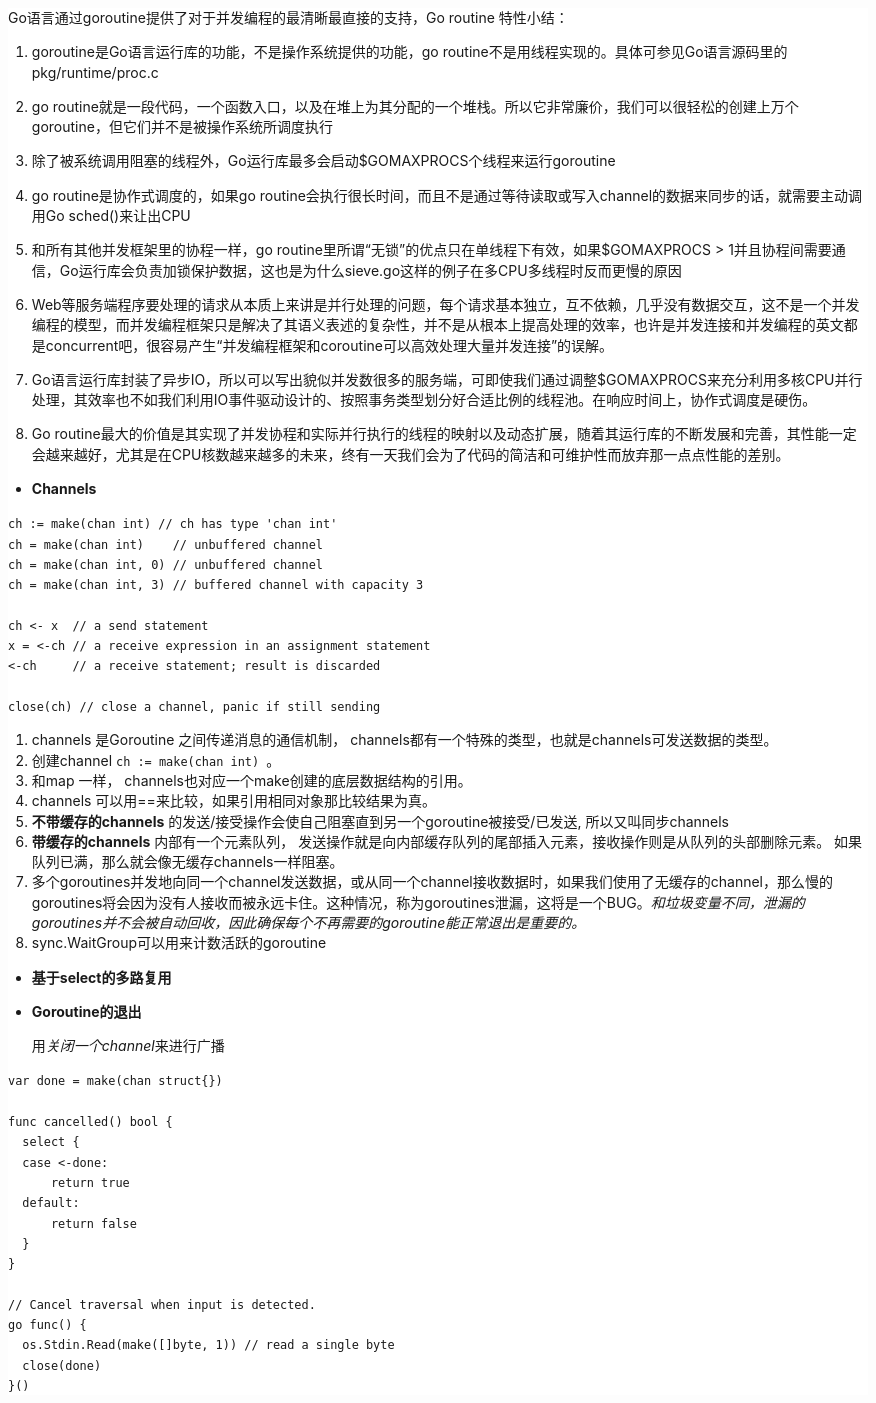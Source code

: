 Go语言通过goroutine提供了对于并发编程的最清晰最直接的支持，Go routine 特性小结：

1. goroutine是Go语言运行库的功能，不是操作系统提供的功能，go routine不是用线程实现的。具体可参见Go语言源码里的pkg/runtime/proc.c

2. go routine就是一段代码，一个函数入口，以及在堆上为其分配的一个堆栈。所以它非常廉价，我们可以很轻松的创建上万个goroutine，但它们并不是被操作系统所调度执行

3. 除了被系统调用阻塞的线程外，Go运行库最多会启动$GOMAXPROCS个线程来运行goroutine

4. go routine是协作式调度的，如果go routine会执行很长时间，而且不是通过等待读取或写入channel的数据来同步的话，就需要主动调用Go sched()来让出CPU

5. 和所有其他并发框架里的协程一样，go routine里所谓“无锁”的优点只在单线程下有效，如果$GOMAXPROCS > 1并且协程间需要通信，Go运行库会负责加锁保护数据，这也是为什么sieve.go这样的例子在多CPU多线程时反而更慢的原因

6. Web等服务端程序要处理的请求从本质上来讲是并行处理的问题，每个请求基本独立，互不依赖，几乎没有数据交互，这不是一个并发编程的模型，而并发编程框架只是解决了其语义表述的复杂性，并不是从根本上提高处理的效率，也许是并发连接和并发编程的英文都是concurrent吧，很容易产生“并发编程框架和coroutine可以高效处理大量并发连接”的误解。

7. Go语言运行库封装了异步IO，所以可以写出貌似并发数很多的服务端，可即使我们通过调整$GOMAXPROCS来充分利用多核CPU并行处理，其效率也不如我们利用IO事件驱动设计的、按照事务类型划分好合适比例的线程池。在响应时间上，协作式调度是硬伤。

8. Go routine最大的价值是其实现了并发协程和实际并行执行的线程的映射以及动态扩展，随着其运行库的不断发展和完善，其性能一定会越来越好，尤其是在CPU核数越来越多的未来，终有一天我们会为了代码的简洁和可维护性而放弃那一点点性能的差别。

- **Channels**

```golang
ch := make(chan int) // ch has type 'chan int'
ch = make(chan int)    // unbuffered channel
ch = make(chan int, 0) // unbuffered channel
ch = make(chan int, 3) // buffered channel with capacity 3

ch <- x  // a send statement
x = <-ch // a receive expression in an assignment statement
<-ch     // a receive statement; result is discarded

close(ch) // close a channel, panic if still sending
```

  1. channels 是Goroutine 之间传递消息的通信机制， channels都有一个特殊的类型，也就是channels可发送数据的类型。
  2. 创建channel ```ch := make(chan int) ```。
  3. 和map 一样， channels也对应一个make创建的底层数据结构的引用。
  4. channels 可以用==来比较，如果引用相同对象那比较结果为真。
  5. **不带缓存的channels** 的发送/接受操作会使自己阻塞直到另一个goroutine被接受/已发送, 所以又叫同步channels
  6. **带缓存的channels** 内部有一个元素队列， 发送操作就是向内部缓存队列的尾部插入元素，接收操作则是从队列的头部删除元素。 如果队列已满，那么就会像无缓存channels一样阻塞。
  7. 多个goroutines并发地向同一个channel发送数据，或从同一个channel接收数据时，如果我们使用了无缓存的channel，那么慢的goroutines将会因为没有人接收而被永远卡住。这种情况，称为goroutines泄漏，这将是一个BUG。*和垃圾变量不同，泄漏的goroutines并不会被自动回收，因此确保每个不再需要的goroutine能正常退出是重要的。*
  8. sync.WaitGroup可以用来计数活跃的goroutine


- **基于select的多路复用**

- **Goroutine的退出**
  
  用*关闭一个channel*来进行广播

```golang
var done = make(chan struct{})

func cancelled() bool {
  select {
  case <-done:
      return true
  default:
      return false
  }
}

// Cancel traversal when input is detected.
go func() {
  os.Stdin.Read(make([]byte, 1)) // read a single byte
  close(done)
}()
```